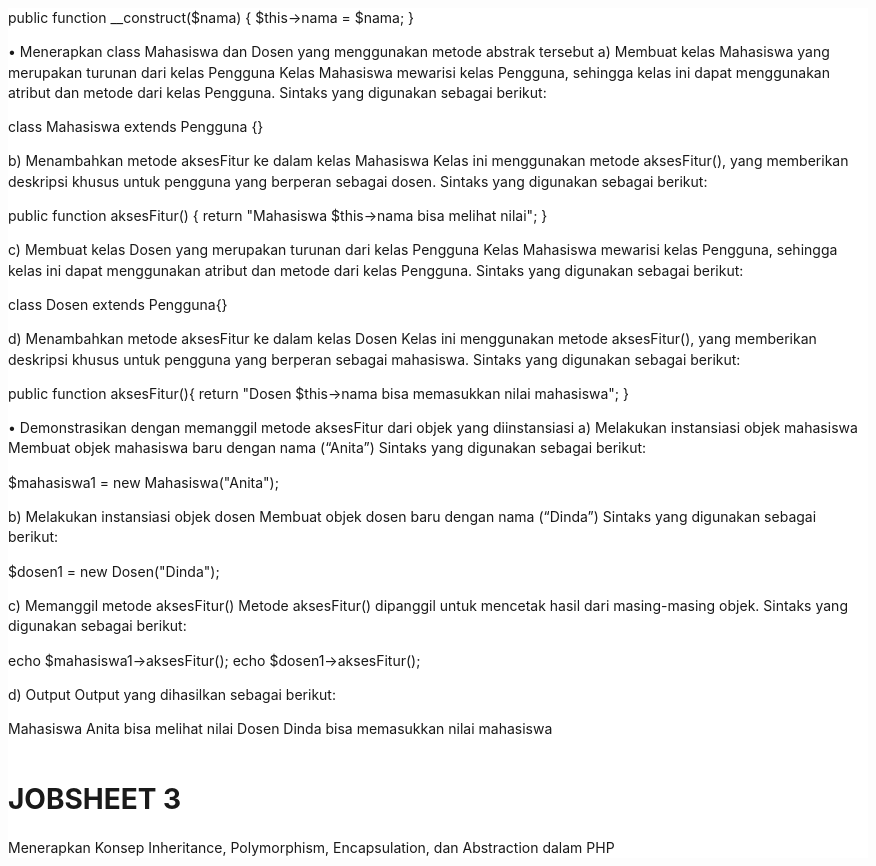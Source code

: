 public function __construct($nama) { $this->nama = $nama; }

•	Menerapkan class Mahasiswa dan Dosen yang menggunakan metode abstrak tersebut
a)	Membuat kelas Mahasiswa yang merupakan turunan dari kelas Pengguna
Kelas Mahasiswa mewarisi kelas Pengguna, sehingga kelas ini dapat menggunakan atribut dan metode dari kelas Pengguna.
Sintaks yang digunakan sebagai berikut:

class Mahasiswa extends Pengguna {}

b)	Menambahkan metode aksesFitur ke dalam kelas Mahasiswa
Kelas ini menggunakan metode aksesFitur(), yang memberikan deskripsi khusus untuk pengguna yang berperan sebagai dosen.
Sintaks yang digunakan sebagai berikut:

public function aksesFitur() { return "Mahasiswa $this->nama bisa melihat nilai"; }

c)	Membuat kelas Dosen yang merupakan turunan dari kelas Pengguna
Kelas Mahasiswa mewarisi kelas Pengguna, sehingga kelas ini dapat menggunakan atribut dan metode dari kelas Pengguna.
Sintaks yang digunakan sebagai berikut:

class Dosen extends Pengguna{}

d)	Menambahkan metode aksesFitur ke dalam kelas Dosen
Kelas ini menggunakan metode aksesFitur(), yang memberikan deskripsi khusus untuk pengguna yang berperan sebagai mahasiswa.
Sintaks yang digunakan sebagai berikut:

public function aksesFitur(){ return "Dosen $this->nama bisa memasukkan nilai mahasiswa"; }

•	Demonstrasikan dengan memanggil metode aksesFitur dari objek yang diinstansiasi
a)	Melakukan instansiasi objek mahasiswa
Membuat objek mahasiswa baru dengan nama (“Anita”)
Sintaks yang digunakan sebagai berikut:

$mahasiswa1 = new Mahasiswa("Anita");

b)	Melakukan instansiasi objek dosen
Membuat objek dosen baru dengan nama (“Dinda”)
Sintaks yang digunakan sebagai berikut:

$dosen1 = new Dosen("Dinda");

c)	Memanggil metode aksesFitur()
Metode aksesFitur() dipanggil untuk mencetak hasil dari masing-masing objek.
Sintaks yang digunakan sebagai berikut:

echo $mahasiswa1->aksesFitur();
echo $dosen1->aksesFitur();

d)	Output
Output yang dihasilkan sebagai berikut:

Mahasiswa Anita bisa melihat nilai
Dosen Dinda bisa memasukkan nilai mahasiswa

<h1><b>JOBSHEET 3</b></h1>
Menerapkan Konsep Inheritance, Polymorphism, Encapsulation, dan Abstraction dalam PHP
